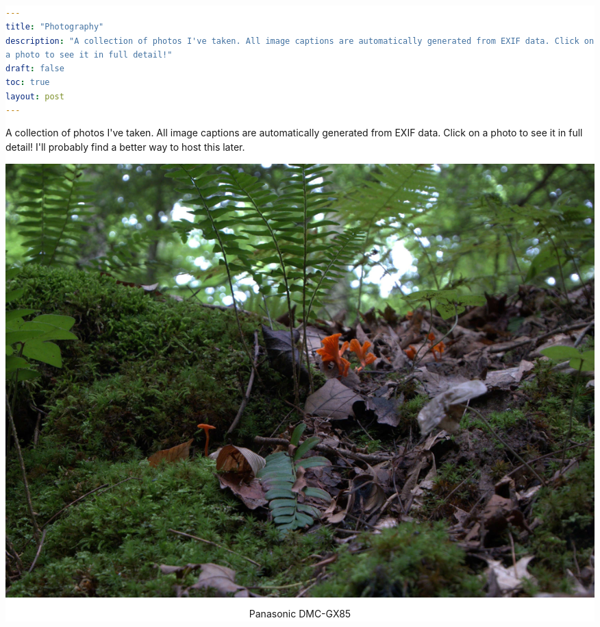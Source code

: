 ```yaml
---
title: "Photography"
description: "A collection of photos I've taken. All image captions are automatically generated from EXIF data. Click on a photo to see it in full detail!"
draft: false
toc: true
layout: post
---
```


A collection of photos I've taken. All image captions are automatically generated from EXIF data. Click on a photo to see it in full detail! I'll probably find a better way to host this later.

<a href="/assets/photos/P1010668.RW2.jpg"><img src="/assets/photos_compressed/P1010668.RW2.jpg" style="max-width: 100%; max-height: 80vh; margin-left:auto; margin-right:auto; display:block;"/></a>
<p>
</p><p style="margin-left:auto; margin-right:auto; display:block; text-align:center;">Panasonic DMC-GX85</p><p>